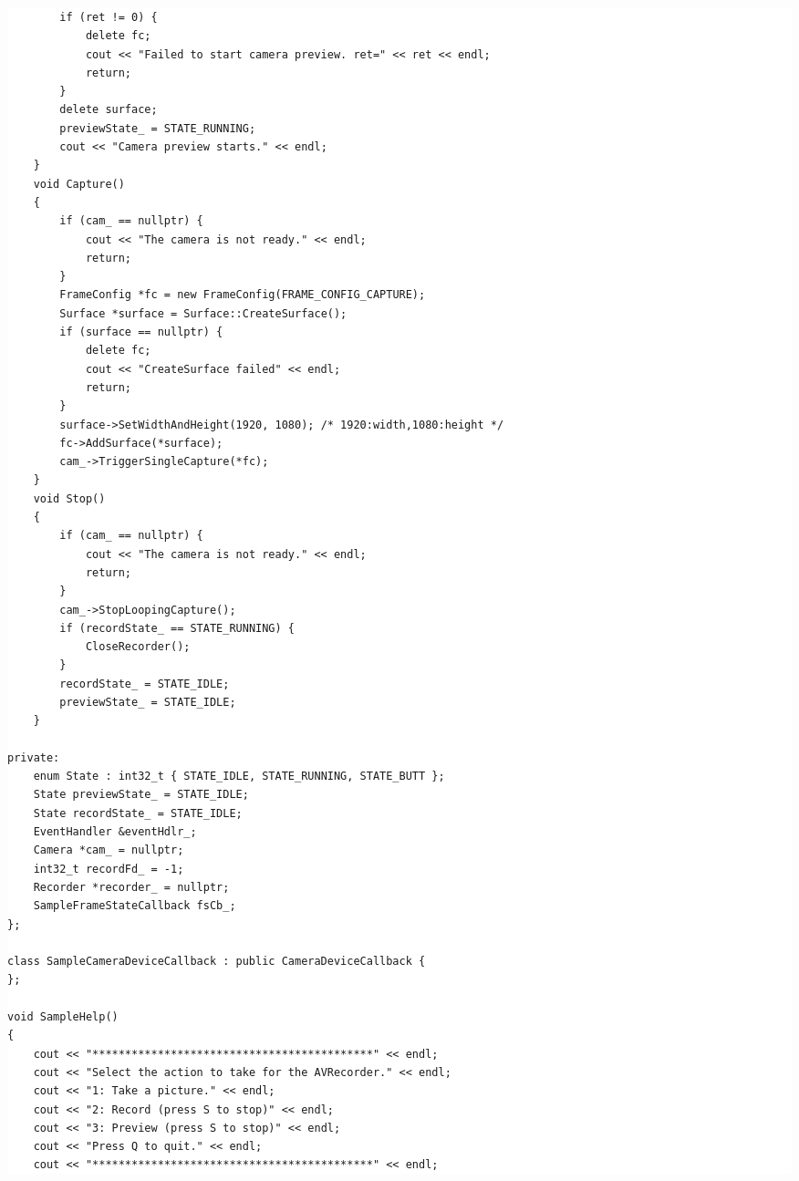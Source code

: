 ```
        if (ret != 0) {
            delete fc;
            cout << "Failed to start camera preview. ret=" << ret << endl;
            return;
        }
        delete surface;
        previewState_ = STATE_RUNNING;
        cout << "Camera preview starts." << endl;
    }
    void Capture()
    {
        if (cam_ == nullptr) {
            cout << "The camera is not ready." << endl;
            return;
        }
        FrameConfig *fc = new FrameConfig(FRAME_CONFIG_CAPTURE);
        Surface *surface = Surface::CreateSurface();
        if (surface == nullptr) {
            delete fc;
            cout << "CreateSurface failed" << endl;
            return;
        }
        surface->SetWidthAndHeight(1920, 1080); /* 1920:width,1080:height */
        fc->AddSurface(*surface);
        cam_->TriggerSingleCapture(*fc);
    }
    void Stop()
    {
        if (cam_ == nullptr) {
            cout << "The camera is not ready." << endl;
            return;
        }
        cam_->StopLoopingCapture();
        if (recordState_ == STATE_RUNNING) {
            CloseRecorder();
        }
        recordState_ = STATE_IDLE;
        previewState_ = STATE_IDLE;
    }

private:
    enum State : int32_t { STATE_IDLE, STATE_RUNNING, STATE_BUTT };
    State previewState_ = STATE_IDLE;
    State recordState_ = STATE_IDLE;
    EventHandler &eventHdlr_;
    Camera *cam_ = nullptr;
    int32_t recordFd_ = -1;
    Recorder *recorder_ = nullptr;
    SampleFrameStateCallback fsCb_;
};

class SampleCameraDeviceCallback : public CameraDeviceCallback {
};

void SampleHelp()
{
    cout << "*******************************************" << endl;
    cout << "Select the action to take for the AVRecorder." << endl;
    cout << "1: Take a picture." << endl;
    cout << "2: Record (press S to stop)" << endl;
    cout << "3: Preview (press S to stop)" << endl;
    cout << "Press Q to quit." << endl;
    cout << "*******************************************" << endl;
```